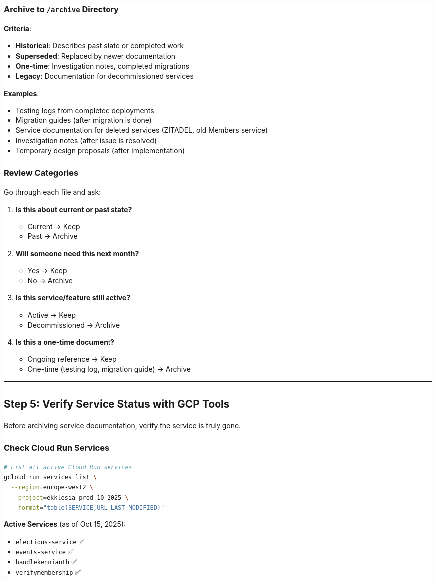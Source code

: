 ### Archive to `/archive` Directory

**Criteria**:
- **Historical**: Describes past state or completed work
- **Superseded**: Replaced by newer documentation
- **One-time**: Investigation notes, completed migrations
- **Legacy**: Documentation for decommissioned services

**Examples**:
- Testing logs from completed deployments
- Migration guides (after migration is done)
- Service documentation for deleted services (ZITADEL, old Members service)
- Investigation notes (after issue is resolved)
- Temporary design proposals (after implementation)

### Review Categories

Go through each file and ask:

1. **Is this about current or past state?**
   - Current → Keep
   - Past → Archive

2. **Will someone need this next month?**
   - Yes → Keep
   - No → Archive

3. **Is this service/feature still active?**
   - Active → Keep
   - Decommissioned → Archive

4. **Is this a one-time document?**
   - Ongoing reference → Keep
   - One-time (testing log, migration guide) → Archive

---

## Step 5: Verify Service Status with GCP Tools

Before archiving service documentation, verify the service is truly gone.

### Check Cloud Run Services

```bash
# List all active Cloud Run services
gcloud run services list \
  --region=europe-west2 \
  --project=ekklesia-prod-10-2025 \
  --format="table(SERVICE,URL,LAST_MODIFIED)"
```

**Active Services** (as of Oct 15, 2025):
- `elections-service` ✅
- `events-service` ✅
- `handlekenniauth` ✅
- `verifymembership` ✅

